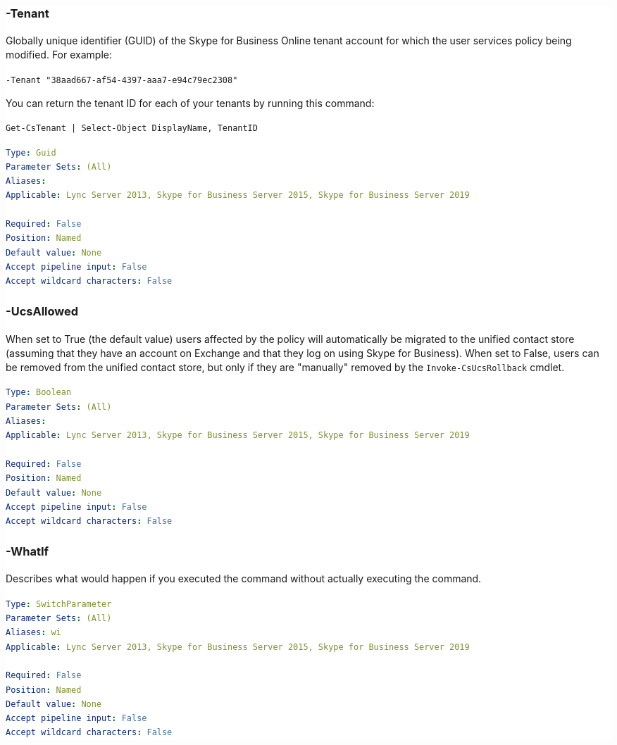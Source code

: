 ### -Tenant
Globally unique identifier (GUID) of the Skype for Business Online tenant account for which the user services policy being modified.
For example:

`-Tenant "38aad667-af54-4397-aaa7-e94c79ec2308"`

You can return the tenant ID for each of your tenants by running this command:

`Get-CsTenant | Select-Object DisplayName, TenantID`


```yaml
Type: Guid
Parameter Sets: (All)
Aliases: 
Applicable: Lync Server 2013, Skype for Business Server 2015, Skype for Business Server 2019

Required: False
Position: Named
Default value: None
Accept pipeline input: False
Accept wildcard characters: False
```

### -UcsAllowed
When set to True (the default value) users affected by the policy will automatically be migrated to the unified contact store (assuming that they have an account on Exchange and that they log on using Skype for Business).
When set to False, users can be removed from the unified contact store, but only if they are "manually" removed by the `Invoke-CsUcsRollback` cmdlet.


```yaml
Type: Boolean
Parameter Sets: (All)
Aliases: 
Applicable: Lync Server 2013, Skype for Business Server 2015, Skype for Business Server 2019

Required: False
Position: Named
Default value: None
Accept pipeline input: False
Accept wildcard characters: False
```

### -WhatIf
Describes what would happen if you executed the command without actually executing the command.


```yaml
Type: SwitchParameter
Parameter Sets: (All)
Aliases: wi
Applicable: Lync Server 2013, Skype for Business Server 2015, Skype for Business Server 2019

Required: False
Position: Named
Default value: None
Accept pipeline input: False
Accept wildcard characters: False
```

